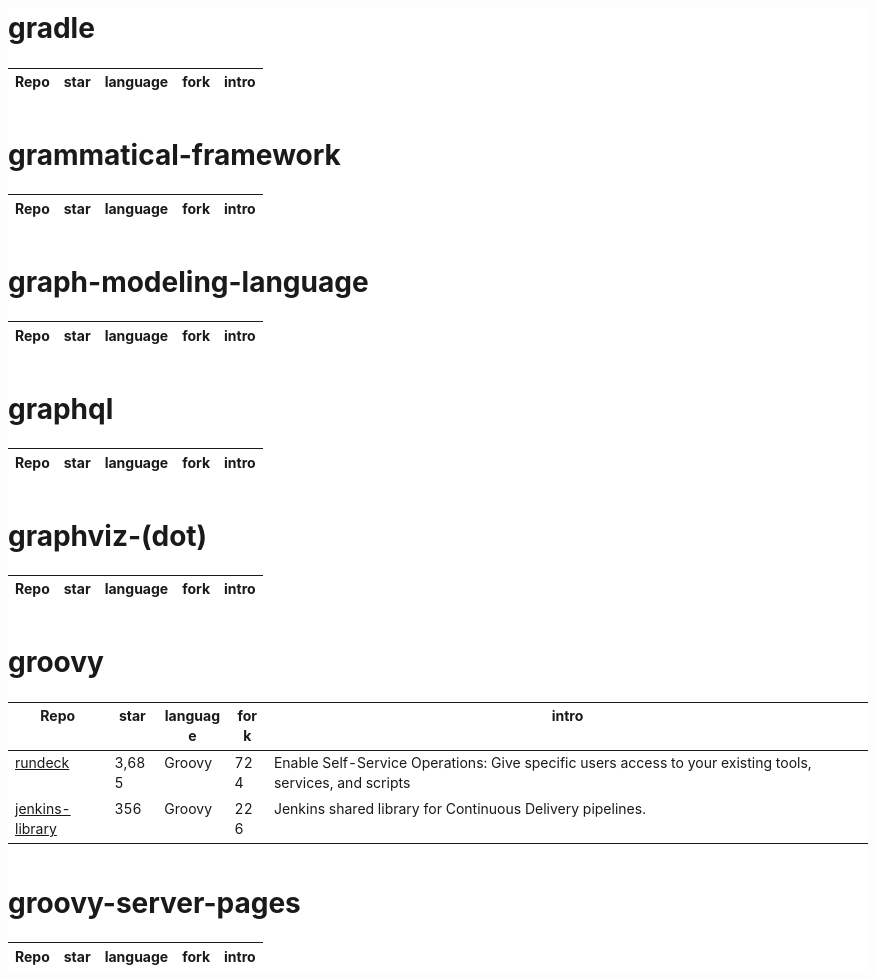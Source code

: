 

# gradle

Repo|star|language|fork|intro
-|-|-|-|-



# grammatical-framework

Repo|star|language|fork|intro
-|-|-|-|-



# graph-modeling-language

Repo|star|language|fork|intro
-|-|-|-|-



# graphql

Repo|star|language|fork|intro
-|-|-|-|-



# graphviz-(dot)

Repo|star|language|fork|intro
-|-|-|-|-



# groovy

Repo|star|language|fork|intro
-|-|-|-|-
[rundeck](https://github.com/rundeck/rundeck)|3,685|Groovy|724|Enable Self-Service Operations: Give specific users access to your existing tools, services, and scripts
[jenkins-library](https://github.com/SAP/jenkins-library)|356|Groovy|226|Jenkins shared library for Continuous Delivery pipelines.


# groovy-server-pages

Repo|star|language|fork|intro
-|-|-|-|-
